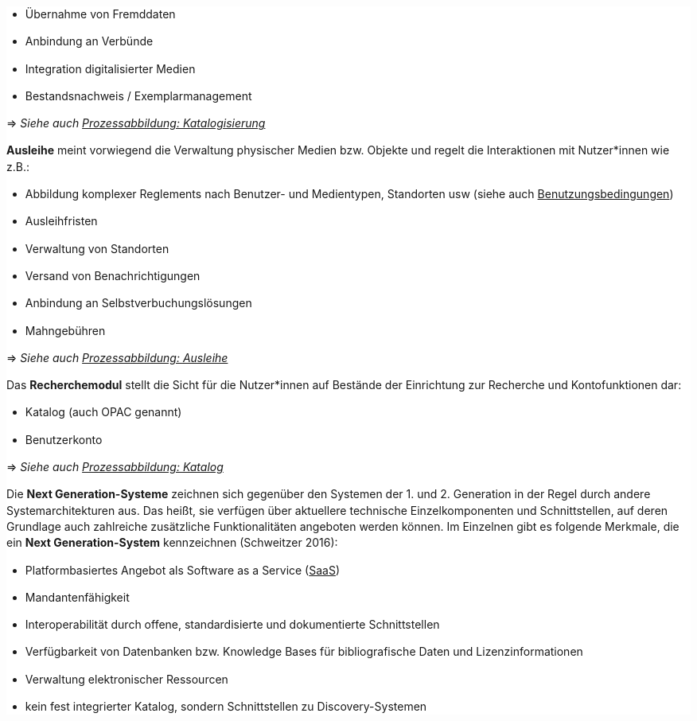 -   Übernahme von Fremddaten

-   Anbindung an Verbünde

-   Integration digitalisierter Medien

-   Bestandsnachweis / Exemplarmanagement

$\Rightarrow$ *Siehe auch [Prozessabbildung:
Katalogisierung](#katalogisierung-prozess)*

**Ausleihe** meint vorwiegend die Verwaltung physischer Medien bzw.
Objekte und regelt die Interaktionen mit Nutzer\*innen wie z.B.:

-   Abbildung komplexer Reglements nach Benutzer- und Medientypen,
    Standorten usw (siehe auch
    [Benutzungsbedingungen](#benutzungsbedingungen))

-   Ausleihfristen

-   Verwaltung von Standorten

-   Versand von Benachrichtigungen

-   Anbindung an Selbstverbuchungslösungen

-   Mahngebühren

$\Rightarrow$ *Siehe auch [Prozessabbildung:
Ausleihe](#ausleihe-prozess)*

Das **Recherchemodul** stellt die Sicht für die Nutzer\*innen auf
Bestände der Einrichtung zur Recherche und Kontofunktionen dar:

-   Katalog (auch OPAC genannt)

-   Benutzerkonto

$\Rightarrow$ *Siehe auch [Prozessabbildung: Katalog](#katalog-prozess)*

Die **Next Generation-Systeme** zeichnen sich gegenüber den Systemen
der 1. und 2. Generation in der Regel durch andere Systemarchitekturen
aus. Das heißt, sie verfügen über aktuellere technische
Einzelkomponenten und Schnittstellen, auf deren Grundlage auch
zahlreiche zusätzliche Funktionalitäten angeboten werden können. Im
Einzelnen gibt es folgende Merkmale, die ein **Next Generation-System**
kennzeichnen (Schweitzer 2016):

-   Platformbasiertes Angebot als Software as a Service ([SaaS](#cloud))

-   Mandantenfähigkeit

-   Interoperabilität durch offene, standardisierte und dokumentierte
    Schnittstellen

-   Verfügbarkeit von Datenbanken bzw. Knowledge Bases für
    bibliografische Daten und Lizenzinformationen

-   Verwaltung elektronischer Ressourcen

-   kein fest integrierter Katalog, sondern Schnittstellen zu
    Discovery-Systemen

